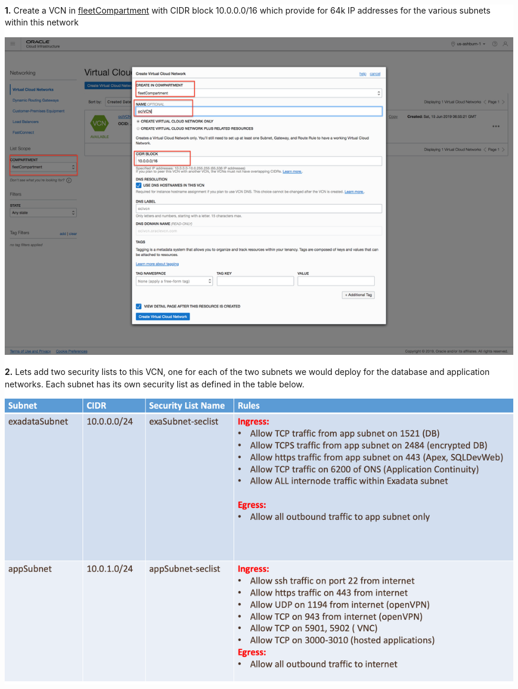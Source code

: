 
**1.** Create a VCN in <u>fleetCompartment</u> with CIDR block 10.0.0.0/16 which provide for 64k IP addresses for the various subnets within this network

![create_VCN](./images/100/create_VCN.png)



**2.** Lets add two security lists to this VCN, one for each of the two subnets we would deploy for the database and application networks. Each subnet has its own security list as defined in the table below.

![secrules](./images/100/secrules.png)

